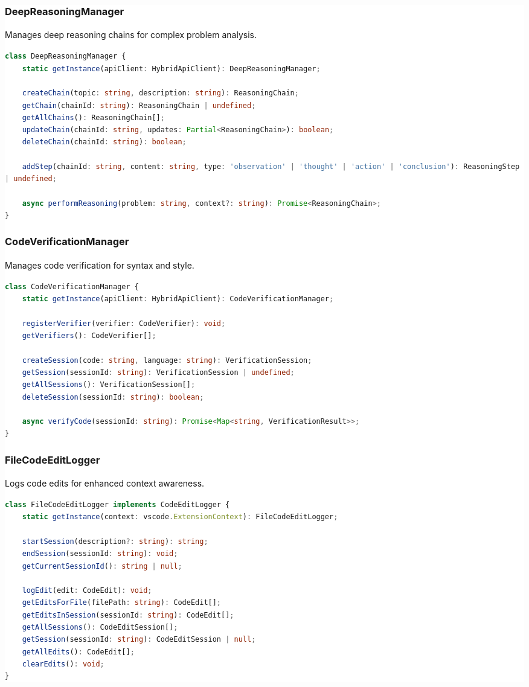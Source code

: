 ```typescript
```

### DeepReasoningManager

Manages deep reasoning chains for complex problem analysis.

```typescript
class DeepReasoningManager {
    static getInstance(apiClient: HybridApiClient): DeepReasoningManager;

    createChain(topic: string, description: string): ReasoningChain;
    getChain(chainId: string): ReasoningChain | undefined;
    getAllChains(): ReasoningChain[];
    updateChain(chainId: string, updates: Partial<ReasoningChain>): boolean;
    deleteChain(chainId: string): boolean;

    addStep(chainId: string, content: string, type: 'observation' | 'thought' | 'action' | 'conclusion'): ReasoningStep | undefined;

    async performReasoning(problem: string, context?: string): Promise<ReasoningChain>;
}
```

### CodeVerificationManager

Manages code verification for syntax and style.

```typescript
class CodeVerificationManager {
    static getInstance(apiClient: HybridApiClient): CodeVerificationManager;

    registerVerifier(verifier: CodeVerifier): void;
    getVerifiers(): CodeVerifier[];

    createSession(code: string, language: string): VerificationSession;
    getSession(sessionId: string): VerificationSession | undefined;
    getAllSessions(): VerificationSession[];
    deleteSession(sessionId: string): boolean;

    async verifyCode(sessionId: string): Promise<Map<string, VerificationResult>>;
}
```

### FileCodeEditLogger

Logs code edits for enhanced context awareness.

```typescript
class FileCodeEditLogger implements CodeEditLogger {
    static getInstance(context: vscode.ExtensionContext): FileCodeEditLogger;

    startSession(description?: string): string;
    endSession(sessionId: string): void;
    getCurrentSessionId(): string | null;

    logEdit(edit: CodeEdit): void;
    getEditsForFile(filePath: string): CodeEdit[];
    getEditsInSession(sessionId: string): CodeEdit[];
    getAllSessions(): CodeEditSession[];
    getSession(sessionId: string): CodeEditSession | null;
    getAllEdits(): CodeEdit[];
    clearEdits(): void;
}
```

